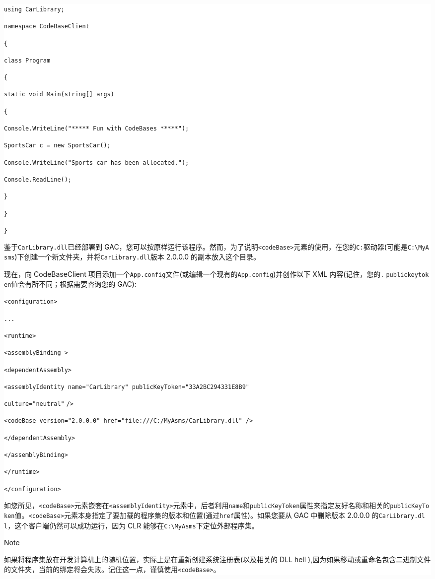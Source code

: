 `using CarLibrary;`

`namespace CodeBaseClient`

`{`

`class Program`

`{`

`static void Main(string[] args)`

`{`

`Console.WriteLine("***** Fun with CodeBases *****");`

`SportsCar c = new SportsCar();`

`Console.WriteLine("Sports car has been allocated.");`

`Console.ReadLine();`

`}`

`}`

`}`

鉴于`CarLibrary.dll`已经部署到 GAC，您可以按原样运行该程序。然而，为了说明`<codeBase>`元素的使用，在您的`C:`驱动器(可能是`C:\MyAsms`)下创建一个新文件夹，并将`CarLibrary.dll`版本 2.0.0.0 的副本放入这个目录。

现在，向 CodeBaseClient 项目添加一个`App.config`文件(或编辑一个现有的`App.config`)并创作以下 XML 内容(记住，您的`.` `publickeytoken`值会有所不同；根据需要咨询您的 GAC):

`<configuration>`

`...`

`<runtime>`

`<assemblyBinding >`

`<dependentAssembly>`

`<assemblyIdentity name="CarLibrary" publicKeyToken="33A2BC294331E8B9"`

`culture="neutral"` `/>`

`<codeBase version="2.0.0.0" href="file:///C:/MyAsms/CarLibrary.dll" />`

`</dependentAssembly>`

`</assemblyBinding>`

`</runtime>`

`</configuration>`

如您所见，`<codeBase>`元素嵌套在`<assemblyIdentity>`元素中，后者利用`name`和`publicKeyToken`属性来指定友好名称和相关的`publicKeyToken`值。`<codeBase>`元素本身指定了要加载的程序集的版本和位置(通过`href`属性)。如果您要从 GAC 中删除版本 2.0.0.0 的`CarLibrary.dll`，这个客户端仍然可以成功运行，因为 CLR 能够在`C:\MyAsms`下定位外部程序集。

Note

如果将程序集放在开发计算机上的随机位置，实际上是在重新创建系统注册表(以及相关的 DLL hell ),因为如果移动或重命名包含二进制文件的文件夹，当前的绑定将会失败。记住这一点，谨慎使用`<codeBase>`。
